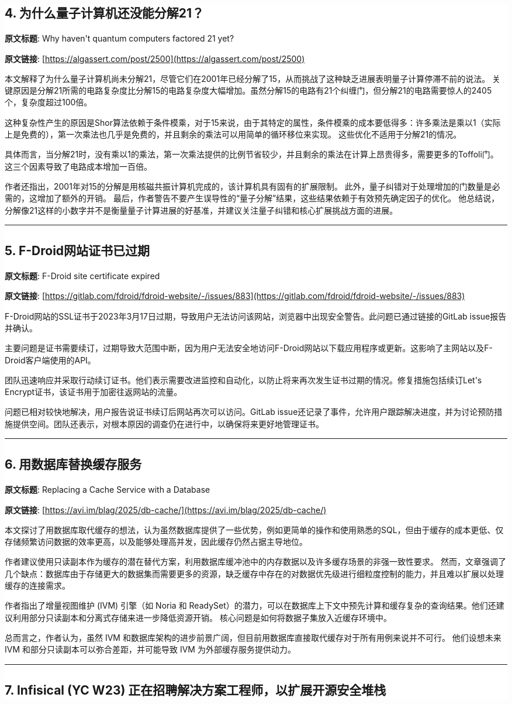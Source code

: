 ## 4. 为什么量子计算机还没能分解21？

**原文标题**: Why haven't quantum computers factored 21 yet?

**原文链接**: [https://algassert.com/post/2500](https://algassert.com/post/2500)

本文解释了为什么量子计算机尚未分解21，尽管它们在2001年已经分解了15，从而挑战了这种缺乏进展表明量子计算停滞不前的说法。 关键原因是分解21所需的电路复杂度比分解15的电路复杂度大幅增加。虽然分解15的电路有21个纠缠门，但分解21的电路需要惊人的2405个，复杂度超过100倍。

这种复杂性产生的原因是Shor算法依赖于条件模乘，对于15来说，由于其特定的属性，条件模乘的成本要低得多：许多乘法是乘以1（实际上是免费的），第一次乘法也几乎是免费的，并且剩余的乘法可以用简单的循环移位来实现。 这些优化不适用于分解21的情况。

具体而言，当分解21时，没有乘以1的乘法，第一次乘法提供的比例节省较少，并且剩余的乘法在计算上昂贵得多，需要更多的Toffoli门。 这三个因素导致了电路成本增加一百倍。

作者还指出，2001年对15的分解是用核磁共振计算机完成的，该计算机具有固有的扩展限制。 此外，量子纠错对于处理增加的门数量是必需的，这增加了额外的开销。 最后，作者警告不要产生误导性的“量子分解”结果，这些结果依赖于有效预先确定因子的优化。 他总结说，分解像21这样的小数字并不是衡量量子计算进展的好基准，并建议关注量子纠错和核心扩展挑战方面的进展。

---

## 5. F-Droid网站证书已过期

**原文标题**: F-Droid site certificate expired

**原文链接**: [https://gitlab.com/fdroid/fdroid-website/-/issues/883](https://gitlab.com/fdroid/fdroid-website/-/issues/883)

F-Droid网站的SSL证书于2023年3月17日过期，导致用户无法访问该网站，浏览器中出现安全警告。此问题已通过链接的GitLab issue报告并确认。

主要问题是证书需要续订，过期导致大范围中断，因为用户无法安全地访问F-Droid网站以下载应用程序或更新。这影响了主网站以及F-Droid客户端使用的API。

团队迅速响应并采取行动续订证书。他们表示需要改进监控和自动化，以防止将来再次发生证书过期的情况。修复措施包括续订Let's Encrypt证书，该证书用于加密往返网站的流量。

问题已相对较快地解决，用户报告说证书续订后网站再次可以访问。GitLab issue还记录了事件，允许用户跟踪解决进度，并为讨论预防措施提供空间。团队还表示，对根本原因的调查仍在进行中，以确保将来更好地管理证书。

---

## 6. 用数据库替换缓存服务

**原文标题**: Replacing a Cache Service with a Database

**原文链接**: [https://avi.im/blag/2025/db-cache/](https://avi.im/blag/2025/db-cache/)

本文探讨了用数据库取代缓存的想法，认为虽然数据库提供了一些优势，例如更简单的操作和使用熟悉的SQL，但由于缓存的成本更低、仅存储频繁访问数据的效率更高，以及能够处理高并发，因此缓存仍然占据主导地位。

作者建议使用只读副本作为缓存的潜在替代方案，利用数据库缓冲池中的内存数据以及许多缓存场景的非强一致性要求。 然而，文章强调了几个缺点：数据库由于存储更大的数据集而需要更多的资源，缺乏缓存中存在的对数据优先级进行细粒度控制的能力，并且难以扩展以处理缓存的连接需求。

作者指出了增量视图维护 (IVM) 引擎（如 Noria 和 ReadySet）的潜力，可以在数据库上下文中预先计算和缓存复杂的查询结果。他们还建议利用部分只读副本和分离式存储来进一步降低资源开销。 核心问题是如何将数据子集放入近缓存环境中。

总而言之，作者认为，虽然 IVM 和数据库架构的进步前景广阔，但目前用数据库直接取代缓存对于所有用例来说并不可行。 他们设想未来 IVM 和部分只读副本可以弥合差距，并可能导致 IVM 为外部缓存服务提供动力。

---

## 7. Infisical (YC W23) 正在招聘解决方案工程师，以扩展开源安全堆栈

